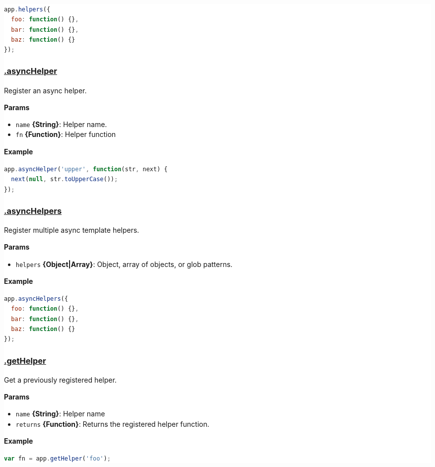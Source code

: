 ```js
app.helpers({
  foo: function() {},
  bar: function() {},
  baz: function() {}
});
```

### [.asyncHelper](node_modules/base-helpers/index.js#L89)

Register an async helper.

**Params**

* `name` **{String}**: Helper name.
* `fn` **{Function}**: Helper function

**Example**

```js
app.asyncHelper('upper', function(str, next) {
  next(null, str.toUpperCase());
});
```

### [.asyncHelpers](node_modules/base-helpers/index.js#L110)

Register multiple async template helpers.

**Params**

* `helpers` **{Object|Array}**: Object, array of objects, or glob patterns.

**Example**

```js
app.asyncHelpers({
  foo: function() {},
  bar: function() {},
  baz: function() {}
});
```

### [.getHelper](node_modules/base-helpers/index.js#L130)

Get a previously registered helper.

**Params**

* `name` **{String}**: Helper name
* `returns` **{Function}**: Returns the registered helper function.

**Example**

```js
var fn = app.getHelper('foo');
```
